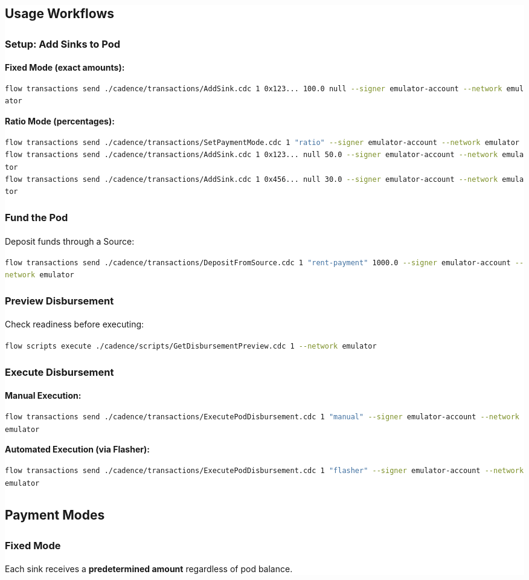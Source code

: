 ## Usage Workflows

### Setup: Add Sinks to Pod

**Fixed Mode (exact amounts):**
```bash
flow transactions send ./cadence/transactions/AddSink.cdc 1 0x123... 100.0 null --signer emulator-account --network emulator
```

**Ratio Mode (percentages):**
```bash
flow transactions send ./cadence/transactions/SetPaymentMode.cdc 1 "ratio" --signer emulator-account --network emulator
flow transactions send ./cadence/transactions/AddSink.cdc 1 0x123... null 50.0 --signer emulator-account --network emulator
flow transactions send ./cadence/transactions/AddSink.cdc 1 0x456... null 30.0 --signer emulator-account --network emulator
```

### Fund the Pod

Deposit funds through a Source:
```bash
flow transactions send ./cadence/transactions/DepositFromSource.cdc 1 "rent-payment" 1000.0 --signer emulator-account --network emulator
```

### Preview Disbursement

Check readiness before executing:
```bash
flow scripts execute ./cadence/scripts/GetDisbursementPreview.cdc 1 --network emulator
```

### Execute Disbursement

**Manual Execution:**
```bash
flow transactions send ./cadence/transactions/ExecutePodDisbursement.cdc 1 "manual" --signer emulator-account --network emulator
```

**Automated Execution (via Flasher):**
```bash
flow transactions send ./cadence/transactions/ExecutePodDisbursement.cdc 1 "flasher" --signer emulator-account --network emulator
```

## Payment Modes

### Fixed Mode
Each sink receives a **predetermined amount** regardless of pod balance.
